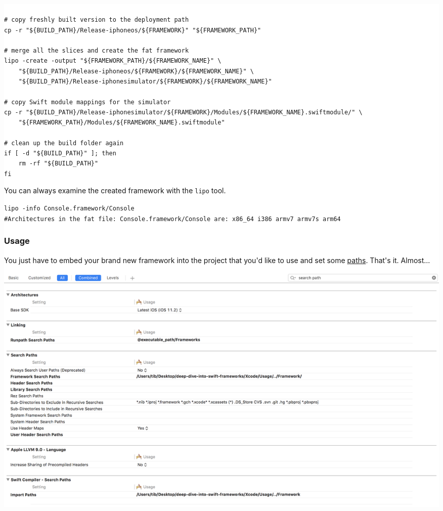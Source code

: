 ```

# copy freshly built version to the deployment path
cp -r "${BUILD_PATH}/Release-iphoneos/${FRAMEWORK}" "${FRAMEWORK_PATH}"

# merge all the slices and create the fat framework
lipo -create -output "${FRAMEWORK_PATH}/${FRAMEWORK_NAME}" \
    "${BUILD_PATH}/Release-iphoneos/${FRAMEWORK}/${FRAMEWORK_NAME}" \
    "${BUILD_PATH}/Release-iphonesimulator/${FRAMEWORK}/${FRAMEWORK_NAME}"

# copy Swift module mappings for the simulator
cp -r "${BUILD_PATH}/Release-iphonesimulator/${FRAMEWORK}/Modules/${FRAMEWORK_NAME}.swiftmodule/" \
    "${FRAMEWORK_PATH}/Modules/${FRAMEWORK_NAME}.swiftmodule"

# clean up the build folder again
if [ -d "${BUILD_PATH}" ]; then
    rm -rf "${BUILD_PATH}"
fi
```

You can always examine the created framework with the `lipo` tool.

```
lipo -info Console.framework/Console
#Architectures in the fat file: Console.framework/Console are: x86_64 i386 armv7 armv7s arm64
```

### Usage

You just have to embed your brand new framework into the project that you'd like to use and set some [paths](http://www.dribin.org/dave/blog/archives/2009/11/15/rpath/). That's it. Almost...

![Build settings](./assets/build-settings.png)
